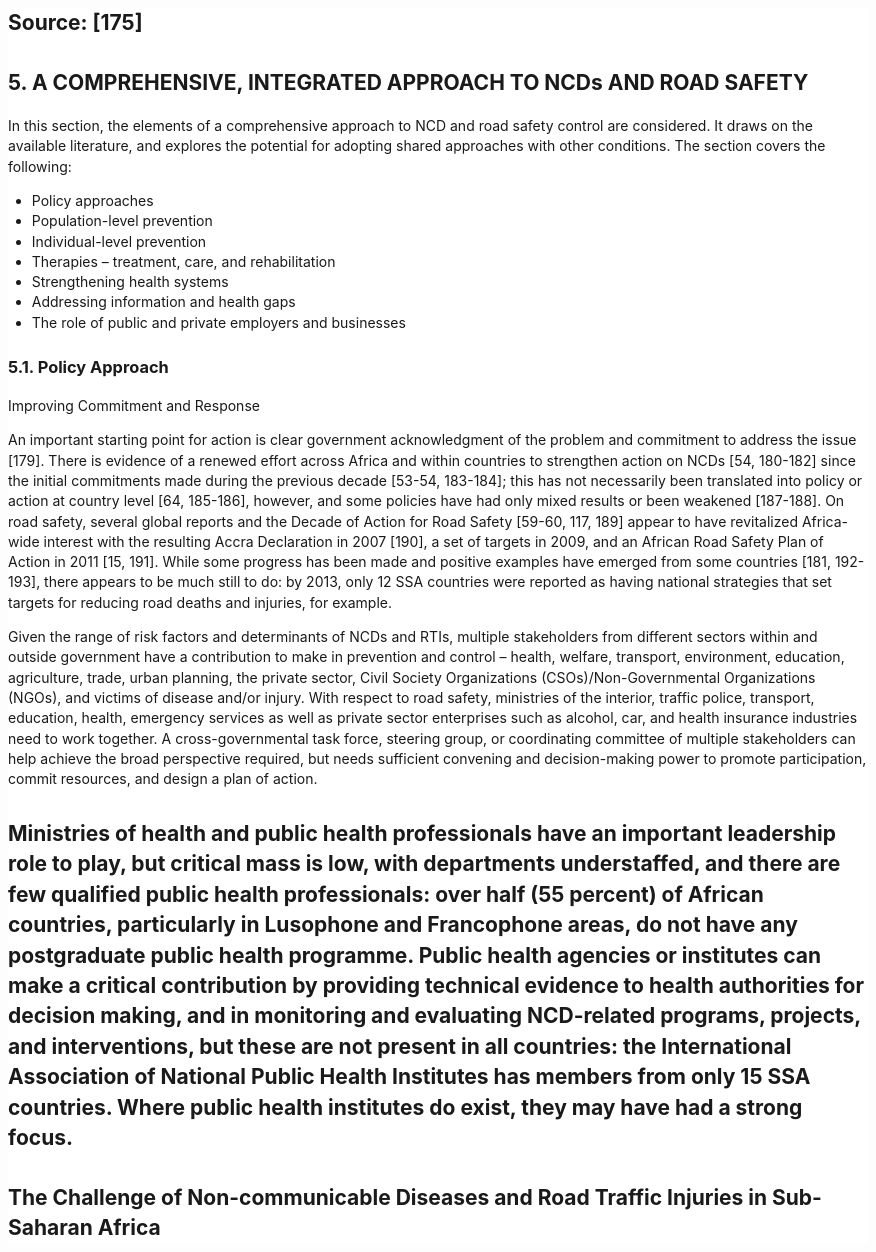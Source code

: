 Source: [175]
---
## 5. A COMPREHENSIVE, INTEGRATED APPROACH TO NCDs AND ROAD SAFETY

In this section, the elements of a comprehensive approach to NCD and road safety control are considered. It draws on the available literature, and explores the potential for adopting shared approaches with other conditions. The section covers the following:

- Policy approaches
- Population-level prevention
- Individual-level prevention
- Therapies – treatment, care, and rehabilitation
- Strengthening health systems
- Addressing information and health gaps
- The role of public and private employers and businesses

### 5.1. Policy Approach

Improving Commitment and Response

An important starting point for action is clear government acknowledgment of the problem and commitment to address the issue [179]. There is evidence of a renewed effort across Africa and within countries to strengthen action on NCDs [54, 180-182] since the initial commitments made during the previous decade [53-54, 183-184]; this has not necessarily been translated into policy or action at country level [64, 185-186], however, and some policies have had only mixed results or been weakened [187-188]. On road safety, several global reports and the Decade of Action for Road Safety [59-60, 117, 189] appear to have revitalized Africa-wide interest with the resulting Accra Declaration in 2007 [190], a set of targets in 2009, and an African Road Safety Plan of Action in 2011 [15, 191]. While some progress has been made and positive examples have emerged from some countries [181, 192-193], there appears to be much still to do: by 2013, only 12 SSA countries were reported as having national strategies that set targets for reducing road deaths and injuries, for example.

Given the range of risk factors and determinants of NCDs and RTIs, multiple stakeholders from different sectors within and outside government have a contribution to make in prevention and control – health, welfare, transport, environment, education, agriculture, trade, urban planning, the private sector, Civil Society Organizations (CSOs)/Non-Governmental Organizations (NGOs), and victims of disease and/or injury. With respect to road safety, ministries of the interior, traffic police, transport, education, health, emergency services as well as private sector enterprises such as alcohol, car, and health insurance industries need to work together. A cross-governmental task force, steering group, or coordinating committee of multiple stakeholders can help achieve the broad perspective required, but needs sufficient convening and decision-making power to promote participation, commit resources, and design a plan of action.

Ministries of health and public health professionals have an important leadership role to play, but critical mass is low, with departments understaffed, and there are few qualified public health professionals: over half (55 percent) of African countries, particularly in Lusophone and Francophone areas, do not have any postgraduate public health programme. Public health agencies or institutes can make a critical contribution by providing technical evidence to health authorities for decision making, and in monitoring and evaluating NCD-related programs, projects, and interventions, but these are not present in all countries: the International Association of National Public Health Institutes has members from only 15 SSA countries. Where public health institutes do exist, they may have had a strong focus.
---
## The Challenge of Non-communicable Diseases and Road Traffic Injuries in Sub-Saharan Africa
